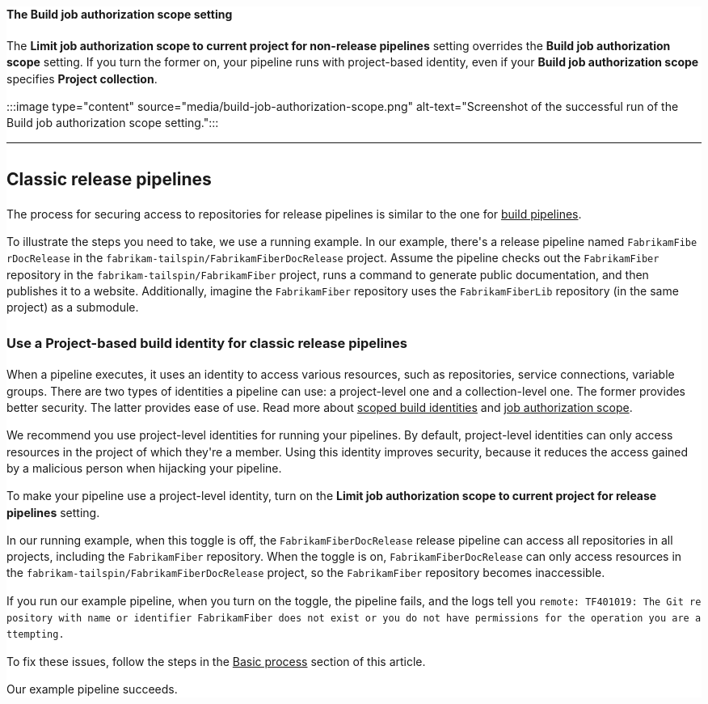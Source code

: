 #### The **Build job authorization scope** setting

The **Limit job authorization scope to current project for non-release pipelines** setting overrides the **Build job authorization scope** setting. If you turn the former on, your pipeline runs with project-based identity, even if your **Build job authorization scope** specifies **Project collection**.

:::image type="content" source="media/build-job-authorization-scope.png" alt-text="Screenshot of the successful run of the Build job authorization scope setting.":::

---

## Classic release pipelines

The process for securing access to repositories for release pipelines is similar to the one for [build pipelines](#build-pipelines).

To illustrate the steps you need to take, we use a running example. In our example, there's a release pipeline named `FabrikamFiberDocRelease` in the `fabrikam-tailspin/FabrikamFiberDocRelease` project. Assume the pipeline checks out the `FabrikamFiber` repository in the `fabrikam-tailspin/FabrikamFiber` project, runs a command to generate public documentation, and then publishes it to a website. Additionally, imagine the `FabrikamFiber` repository uses the `FabrikamFiberLib` repository (in the same project) as a submodule.

### Use a Project-based build identity for classic release pipelines

When a pipeline executes, it uses an identity to access various resources, such as repositories, service connections, variable groups. There are two types of identities a pipeline can use: a project-level one and a collection-level one. The former provides better security. The latter provides ease of use. Read more about [scoped build identities](../process/access-tokens.md#scoped-build-identities) and [job authorization scope](../process/access-tokens.md#job-authorization-scope).

We recommend you use project-level identities for running your pipelines. By default, project-level identities can only access resources in the project of which they're a member. Using this identity improves security, because it reduces the access gained by a malicious person when hijacking your pipeline.

To make your pipeline use a project-level identity, turn on the **Limit job authorization scope to current project for release pipelines** setting.

In our running example, when this toggle is off, the `FabrikamFiberDocRelease` release pipeline can access all repositories in all projects, including the `FabrikamFiber` repository. When the toggle is on, `FabrikamFiberDocRelease` can only access resources in the `fabrikam-tailspin/FabrikamFiberDocRelease` project, so the `FabrikamFiber` repository becomes inaccessible.

If you run our example pipeline, when you turn on the toggle, the pipeline fails, and the logs tell you `remote: TF401019: The Git repository with name or identifier FabrikamFiber does not exist or you do not have permissions for the operation you are attempting.`

To fix these issues, follow the steps in the [Basic process](#basic-process) section of this article.

Our example pipeline succeeds.

